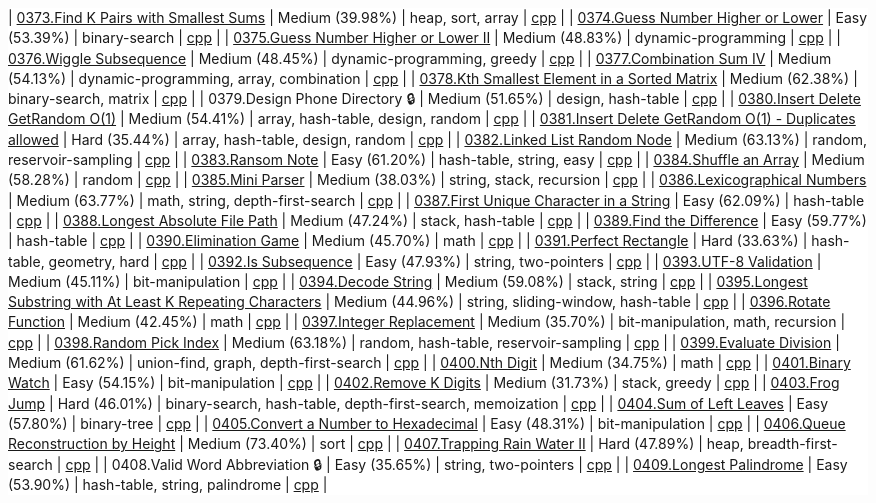 | [0373.Find K Pairs with Smallest Sums](.doc/0373.find-k-pairs-with-smallest-sums.md) | Medium (39.98%) | heap, sort, array | [cpp](.cpp/0373.find-k-pairs-with-smallest-sums.cpp) |
| [0374.Guess Number Higher or Lower](.doc/0374.guess-number-higher-or-lower.md) | Easy (53.39%) | binary-search | [cpp](.cpp/0374.guess-number-higher-or-lower.cpp) |
| [0375.Guess Number Higher or Lower II](.doc/0375.guess-number-higher-or-lower-ii.md) | Medium (48.83%) | dynamic-programming | [cpp](.cpp/0375.guess-number-higher-or-lower-ii.cpp) |
| [0376.Wiggle Subsequence](.doc/0376.wiggle-subsequence.md) | Medium (48.45%) | dynamic-programming, greedy | [cpp](.cpp/0376.wiggle-subsequence.cpp) |
| [0377.Combination Sum IV](.doc/0377.combination-sum-iv.md) | Medium (54.13%) | dynamic-programming, array, combination | [cpp](.cpp/0377.combination-sum-iv.cpp) |
| [0378.Kth Smallest Element in a Sorted Matrix](.doc/0378.kth-smallest-element-in-a-sorted-matrix.md) | Medium (62.38%) | binary-search, matrix | [cpp](.cpp/0378.kth-smallest-element-in-a-sorted-matrix.cpp) |
| 0379.Design Phone Directory 🔒 | Medium (51.65%) | design, hash-table | [cpp](.cpp/0379.design-phone-directory.cpp) |
| [0380.Insert Delete GetRandom O(1)](.doc/0380.insert-delete-get-random-o-1.md) | Medium (54.41%) | array, hash-table, design, random | [cpp](.cpp/0380.insert-delete-get-random-o-1.cpp) |
| [0381.Insert Delete GetRandom O(1) - Duplicates allowed](.doc/0381.insert-delete-get-random-o-1-duplicates-allowed.md) | Hard (35.44%) | array, hash-table, design, random | [cpp](.cpp/0381.insert-delete-get-random-o-1-duplicates-allowed.cpp) |
| [0382.Linked List Random Node](.doc/0382.linked-list-random-node.md) | Medium (63.13%) | random, reservoir-sampling | [cpp](.cpp/0382.linked-list-random-node.cpp) |
| [0383.Ransom Note](.doc/0383.ransom-note.md) | Easy (61.20%) | hash-table, string, easy | [cpp](.cpp/0383.ransom-note.cpp) |
| [0384.Shuffle an Array](.doc/0384.shuffle-an-array.md) | Medium (58.28%) | random | [cpp](.cpp/0384.shuffle-an-array.cpp) |
| [0385.Mini Parser](.doc/0385.mini-parser.md) | Medium (38.03%) | string, stack, recursion | [cpp](.cpp/0385.mini-parser.cpp) |
| [0386.Lexicographical Numbers](.doc/0386.lexicographical-numbers.md) | Medium (63.77%) | math, string, depth-first-search | [cpp](.cpp/0386.lexicographical-numbers.cpp) |
| [0387.First Unique Character in a String](.doc/0387.first-unique-character-in-a-string.md) | Easy (62.09%) | hash-table | [cpp](.cpp/0387.first-unique-character-in-a-string.cpp) |
| [0388.Longest Absolute File Path](.doc/0388.longest-absolute-file-path.md) | Medium (47.24%) | stack, hash-table | [cpp](.cpp/0388.longest-absolute-file-path.cpp) |
| [0389.Find the Difference](.doc/0389.find-the-difference.md) | Easy (59.77%) | hash-table | [cpp](.cpp/0389.find-the-difference.cpp) |
| [0390.Elimination Game](.doc/0390.elimination-game.md) | Medium (45.70%) | math | [cpp](.cpp/0390.elimination-game.cpp) |
| [0391.Perfect Rectangle](.doc/0391.perfect-rectangle.md) | Hard (33.63%) | hash-table, geometry, hard | [cpp](.cpp/0391.perfect-rectangle.cpp) |
| [0392.Is Subsequence](.doc/0392.is-subsequence.md) | Easy (47.93%) | string, two-pointers | [cpp](.cpp/0392.is-subsequence.cpp) |
| [0393.UTF-8 Validation](.doc/0393.utf-8-validation.md) | Medium (45.11%) | bit-manipulation | [cpp](.cpp/0393.utf-8-validation.cpp) |
| [0394.Decode String](.doc/0394.decode-string.md) | Medium (59.08%) | stack, string | [cpp](.cpp/0394.decode-string.cpp) |
| [0395.Longest Substring with At Least K Repeating Characters](.doc/0395.longest-substring-with-at-least-k-repeating-characters.md) | Medium (44.96%) | string, sliding-window, hash-table | [cpp](.cpp/0395.longest-substring-with-at-least-k-repeating-characters.cpp) |
| [0396.Rotate Function](.doc/0396.rotate-function.md) | Medium (42.45%) | math | [cpp](.cpp/0396.rotate-function.cpp) |
| [0397.Integer Replacement](.doc/0397.integer-replacement.md) | Medium (35.70%) | bit-manipulation, math, recursion | [cpp](.cpp/0397.integer-replacement.cpp) |
| [0398.Random Pick Index](.doc/0398.random-pick-index.md) | Medium (63.18%) | random, hash-table, reservoir-sampling | [cpp](.cpp/0398.random-pick-index.cpp) |
| [0399.Evaluate Division](.doc/0399.evaluate-division.md) | Medium (61.62%) | union-find, graph, depth-first-search | [cpp](.cpp/0399.evaluate-division.cpp) |
| [0400.Nth Digit](.doc/0400.nth-digit.md) | Medium (34.75%) | math | [cpp](.cpp/0400.nth-digit.cpp) |
| [0401.Binary Watch](.doc/0401.binary-watch.md) | Easy (54.15%) | bit-manipulation | [cpp](.cpp/0401.binary-watch.cpp) |
| [0402.Remove K Digits](.doc/0402.remove-k-digits.md) | Medium (31.73%) | stack, greedy | [cpp](.cpp/0402.remove-k-digits.cpp) |
| [0403.Frog Jump](.doc/0403.frog-jump.md) | Hard (46.01%) | binary-search, hash-table, depth-first-search, memoization | [cpp](.cpp/0403.frog-jump.cpp) |
| [0404.Sum of Left Leaves](.doc/0404.sum-of-left-leaves.md) | Easy (57.80%) | binary-tree | [cpp](.cpp/0404.sum-of-left-leaves.cpp) |
| [0405.Convert a Number to Hexadecimal](.doc/0405.convert-a-number-to-hexadecimal.md) | Easy (48.31%) | bit-manipulation | [cpp](.cpp/0405.convert-a-number-to-hexadecimal.cpp) |
| [0406.Queue Reconstruction by Height](.doc/0406.queue-reconstruction-by-height.md) | Medium (73.40%) | sort | [cpp](.cpp/0406.queue-reconstruction-by-height.cpp) |
| [0407.Trapping Rain Water II](.doc/0407.trapping-rain-water-ii.md) | Hard (47.89%) | heap, breadth-first-search | [cpp](.cpp/0407.trapping-rain-water-ii.cpp) |
| 0408.Valid Word Abbreviation 🔒 | Easy (35.65%) | string, two-pointers | [cpp](.cpp/0408.valid-word-abbreviation.cpp) |
| [0409.Longest Palindrome](.doc/0409.longest-palindrome.md) | Easy (53.90%) | hash-table, string, palindrome | [cpp](.cpp/0409.longest-palindrome.cpp) |